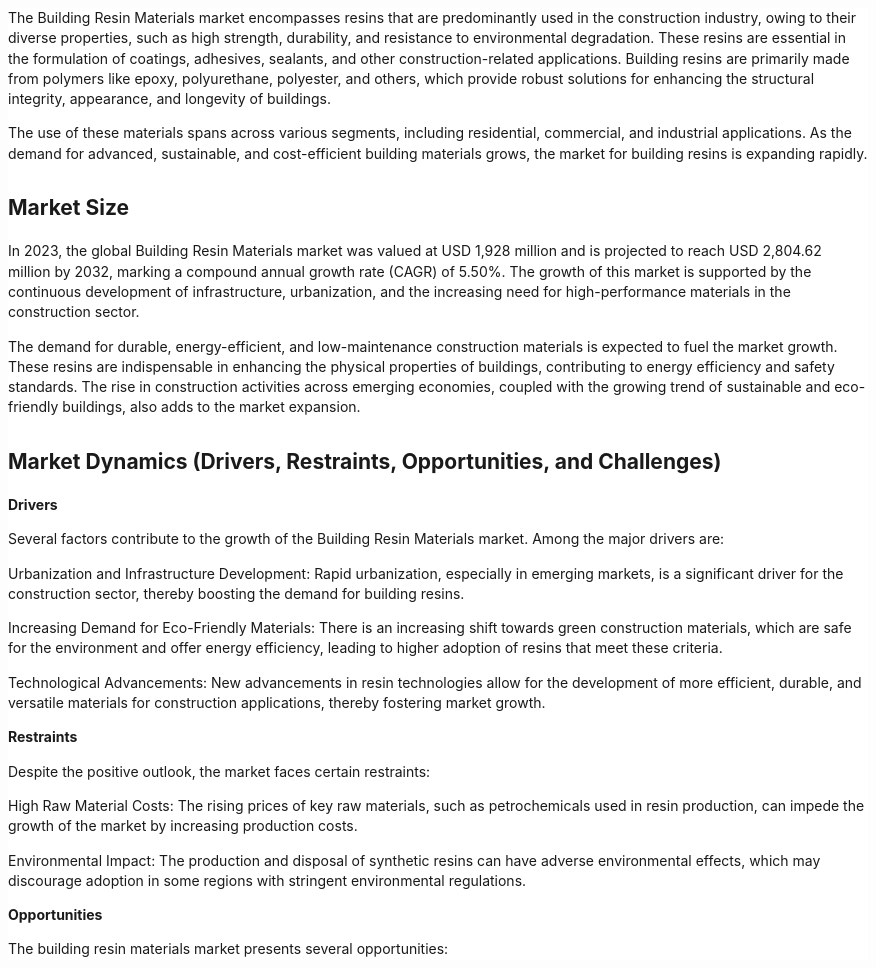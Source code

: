 The Building Resin Materials market encompasses resins that are predominantly used in the construction industry, owing to their diverse properties, such as high strength, durability, and resistance to environmental degradation. These resins are essential in the formulation of coatings, adhesives, sealants, and other construction-related applications. Building resins are primarily made from polymers like epoxy, polyurethane, polyester, and others, which provide robust solutions for enhancing the structural integrity, appearance, and longevity of buildings.

The use of these materials spans across various segments, including residential, commercial, and industrial applications. As the demand for advanced, sustainable, and cost-efficient building materials grows, the market for building resins is expanding rapidly.

## Market Size

In 2023, the global Building Resin Materials market was valued at USD 1,928 million and is projected to reach USD 2,804.62 million by 2032, marking a compound annual growth rate (CAGR) of 5.50%. The growth of this market is supported by the continuous development of infrastructure, urbanization, and the increasing need for high-performance materials in the construction sector.

The demand for durable, energy-efficient, and low-maintenance construction materials is expected to fuel the market growth. These resins are indispensable in enhancing the physical properties of buildings, contributing to energy efficiency and safety standards. The rise in construction activities across emerging economies, coupled with the growing trend of sustainable and eco-friendly buildings, also adds to the market expansion.

## Market Dynamics (Drivers, Restraints, Opportunities, and Challenges)

**Drivers**

Several factors contribute to the growth of the Building Resin Materials market. Among the major drivers are:

Urbanization and Infrastructure Development: Rapid urbanization, especially in emerging markets, is a significant driver for the construction sector, thereby boosting the demand for building resins.

Increasing Demand for Eco-Friendly Materials: There is an increasing shift towards green construction materials, which are safe for the environment and offer energy efficiency, leading to higher adoption of resins that meet these criteria.

Technological Advancements: New advancements in resin technologies allow for the development of more efficient, durable, and versatile materials for construction applications, thereby fostering market growth.

**Restraints**

Despite the positive outlook, the market faces certain restraints:

High Raw Material Costs: The rising prices of key raw materials, such as petrochemicals used in resin production, can impede the growth of the market by increasing production costs.

Environmental Impact: The production and disposal of synthetic resins can have adverse environmental effects, which may discourage adoption in some regions with stringent environmental regulations.

**Opportunities**

The building resin materials market presents several opportunities:
